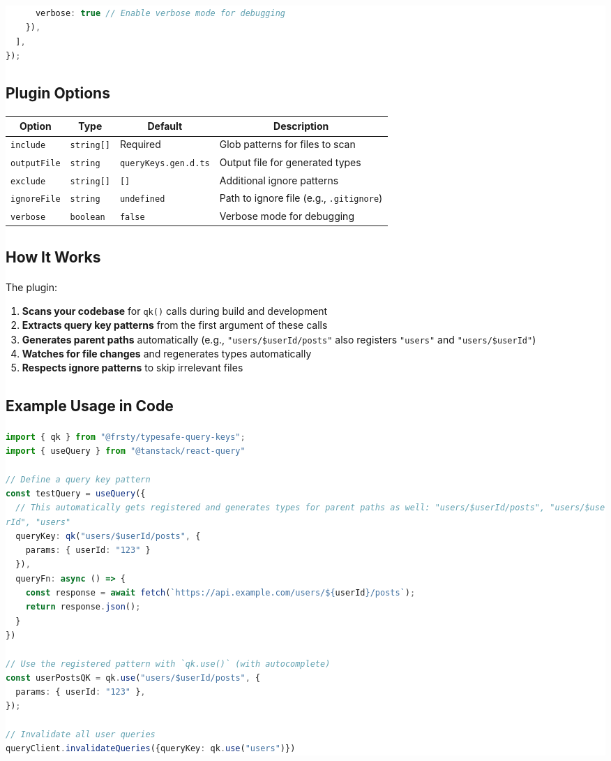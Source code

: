 ```typescript
      verbose: true // Enable verbose mode for debugging
    }),
  ],
});
```

## Plugin Options

| Option       | Type       | Default                 | Description                              |
| ------------ | ---------- | ----------------------- | ---------------------------------------- |
| `include`    | `string[]` | Required                | Glob patterns for files to scan          |
| `outputFile` | `string`   | `queryKeys.gen.d.ts`    | Output file for generated types          |
| `exclude`     | `string[]` | `[]`                    | Additional ignore patterns               |
| `ignoreFile` | `string`   | `undefined`             | Path to ignore file (e.g., `.gitignore`) |
| `verbose` | `boolean`   | `false`             | Verbose mode for debugging               |

## How It Works

The plugin:

1. **Scans your codebase** for `qk()` calls during build and development
2. **Extracts query key patterns** from the first argument of these calls
3. **Generates parent paths** automatically (e.g., `"users/$userId/posts"` also registers `"users"` and `"users/$userId"`)
4. **Watches for file changes** and regenerates types automatically
5. **Respects ignore patterns** to skip irrelevant files

## Example Usage in Code

```typescript
import { qk } from "@frsty/typesafe-query-keys";
import { useQuery } from "@tanstack/react-query"

// Define a query key pattern
const testQuery = useQuery({
  // This automatically gets registered and generates types for parent paths as well: "users/$userId/posts", "users/$userId", "users"
  queryKey: qk("users/$userId/posts", {
    params: { userId: "123" }
  }),
  queryFn: async () => {
    const response = await fetch(`https://api.example.com/users/${userId}/posts`);
    return response.json();
  }
})

// Use the registered pattern with `qk.use()` (with autocomplete)
const userPostsQK = qk.use("users/$userId/posts", {
  params: { userId: "123" },
});

// Invalidate all user queries
queryClient.invalidateQueries({queryKey: qk.use("users")})
```
